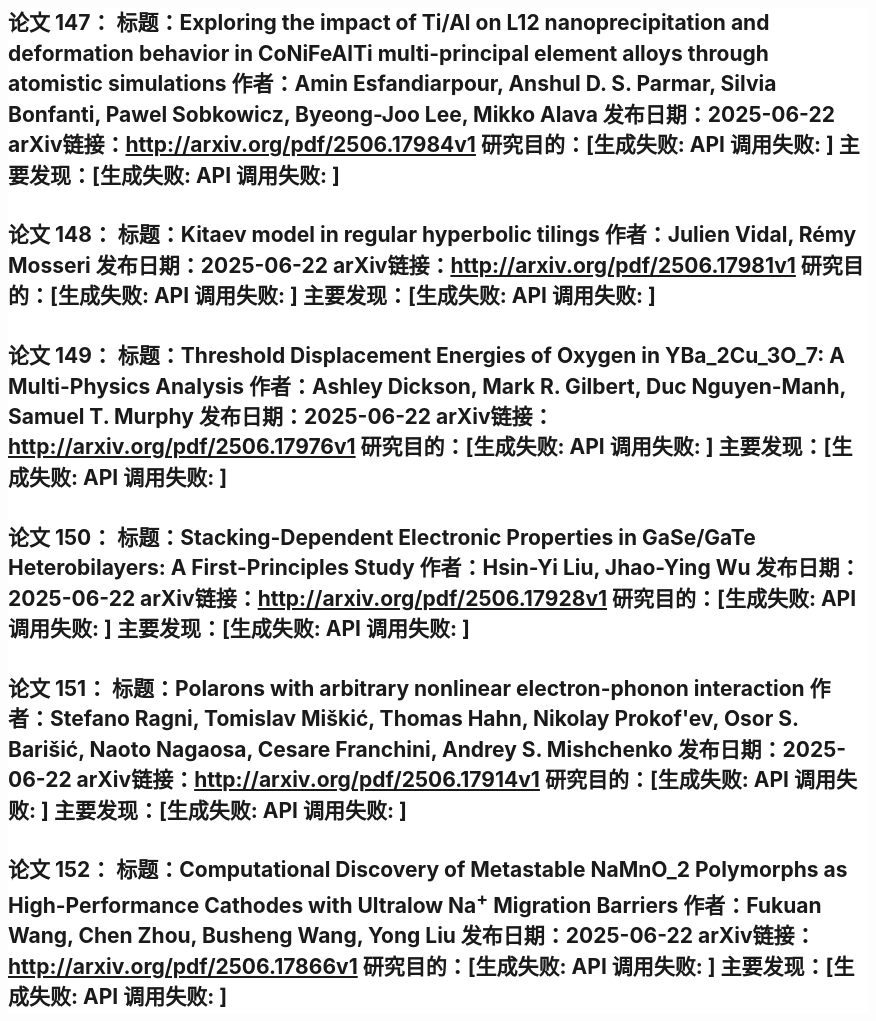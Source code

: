 论文 147：
标题：Exploring the impact of Ti/Al on L12 nanoprecipitation and deformation behavior in CoNiFeAlTi multi-principal element alloys through atomistic simulations
作者：Amin Esfandiarpour, Anshul D. S. Parmar, Silvia Bonfanti, Pawel Sobkowicz, Byeong-Joo Lee, Mikko Alava
发布日期：2025-06-22
arXiv链接：http://arxiv.org/pdf/2506.17984v1
研究目的：[生成失败: API 调用失败: ]
主要发现：[生成失败: API 调用失败: ]
---

论文 148：
标题：Kitaev model in regular hyperbolic tilings
作者：Julien Vidal, Rémy Mosseri
发布日期：2025-06-22
arXiv链接：http://arxiv.org/pdf/2506.17981v1
研究目的：[生成失败: API 调用失败: ]
主要发现：[生成失败: API 调用失败: ]
---

论文 149：
标题：Threshold Displacement Energies of Oxygen in YBa$\_2$Cu$\_3$O$\_7$: A Multi-Physics Analysis
作者：Ashley Dickson, Mark R. Gilbert, Duc Nguyen-Manh, Samuel T. Murphy
发布日期：2025-06-22
arXiv链接：http://arxiv.org/pdf/2506.17976v1
研究目的：[生成失败: API 调用失败: ]
主要发现：[生成失败: API 调用失败: ]
---

论文 150：
标题：Stacking-Dependent Electronic Properties in GaSe/GaTe Heterobilayers: A First-Principles Study
作者：Hsin-Yi Liu, Jhao-Ying Wu
发布日期：2025-06-22
arXiv链接：http://arxiv.org/pdf/2506.17928v1
研究目的：[生成失败: API 调用失败: ]
主要发现：[生成失败: API 调用失败: ]
---

论文 151：
标题：Polarons with arbitrary nonlinear electron-phonon interaction
作者：Stefano Ragni, Tomislav Miškić, Thomas Hahn, Nikolay Prokof'ev, Osor S. Barišić, Naoto Nagaosa, Cesare Franchini, Andrey S. Mishchenko
发布日期：2025-06-22
arXiv链接：http://arxiv.org/pdf/2506.17914v1
研究目的：[生成失败: API 调用失败: ]
主要发现：[生成失败: API 调用失败: ]
---

论文 152：
标题：Computational Discovery of Metastable NaMnO$\_2$ Polymorphs as High-Performance Cathodes with Ultralow Na$^+$ Migration Barriers
作者：Fukuan Wang, Chen Zhou, Busheng Wang, Yong Liu
发布日期：2025-06-22
arXiv链接：http://arxiv.org/pdf/2506.17866v1
研究目的：[生成失败: API 调用失败: ]
主要发现：[生成失败: API 调用失败: ]
---
